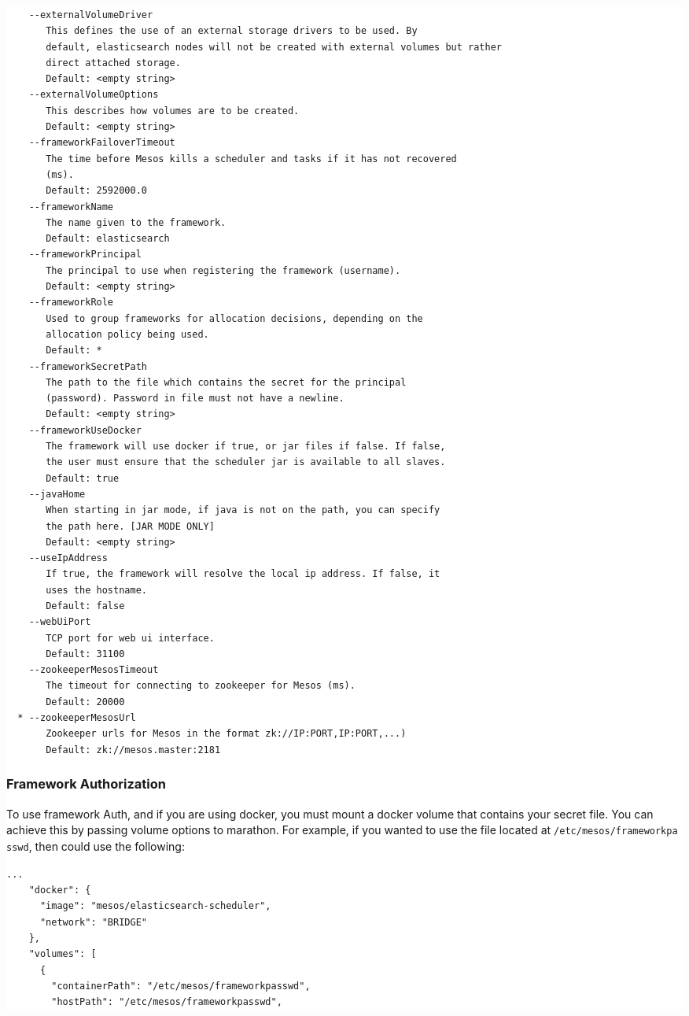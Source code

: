 ```
    --externalVolumeDriver
       This defines the use of an external storage drivers to be used. By
       default, elasticsearch nodes will not be created with external volumes but rather
       direct attached storage.
       Default: <empty string>
    --externalVolumeOptions
       This describes how volumes are to be created.
       Default: <empty string>
    --frameworkFailoverTimeout
       The time before Mesos kills a scheduler and tasks if it has not recovered
       (ms).
       Default: 2592000.0
    --frameworkName
       The name given to the framework.
       Default: elasticsearch
    --frameworkPrincipal
       The principal to use when registering the framework (username).
       Default: <empty string>
    --frameworkRole
       Used to group frameworks for allocation decisions, depending on the
       allocation policy being used.
       Default: *
    --frameworkSecretPath
       The path to the file which contains the secret for the principal
       (password). Password in file must not have a newline.
       Default: <empty string>
    --frameworkUseDocker
       The framework will use docker if true, or jar files if false. If false,
       the user must ensure that the scheduler jar is available to all slaves.
       Default: true
    --javaHome
       When starting in jar mode, if java is not on the path, you can specify
       the path here. [JAR MODE ONLY]
       Default: <empty string>
    --useIpAddress
       If true, the framework will resolve the local ip address. If false, it
       uses the hostname.
       Default: false
    --webUiPort
       TCP port for web ui interface.
       Default: 31100
    --zookeeperMesosTimeout
       The timeout for connecting to zookeeper for Mesos (ms).
       Default: 20000
  * --zookeeperMesosUrl
       Zookeeper urls for Mesos in the format zk://IP:PORT,IP:PORT,...)
       Default: zk://mesos.master:2181
```
### Framework Authorization
To use framework Auth, and if you are using docker, you must mount a docker volume that contains your secret file. You can achieve this by passing volume options to marathon. For example, if you wanted to use the file located at `/etc/mesos/frameworkpasswd`, then could use the following:
```
...
    "docker": {
      "image": "mesos/elasticsearch-scheduler",
      "network": "BRIDGE"
    },
    "volumes": [
      {
        "containerPath": "/etc/mesos/frameworkpasswd",
        "hostPath": "/etc/mesos/frameworkpasswd",
```